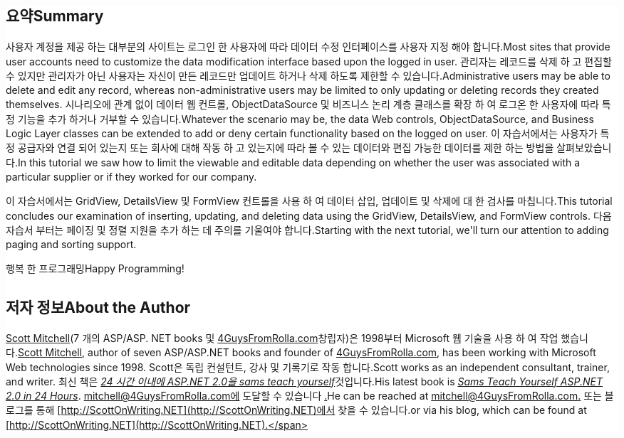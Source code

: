 ## <a name="summary"></a><span data-ttu-id="bf2f2-260">요약</span><span class="sxs-lookup"><span data-stu-id="bf2f2-260">Summary</span></span>

<span data-ttu-id="bf2f2-261">사용자 계정을 제공 하는 대부분의 사이트는 로그인 한 사용자에 따라 데이터 수정 인터페이스를 사용자 지정 해야 합니다.</span><span class="sxs-lookup"><span data-stu-id="bf2f2-261">Most sites that provide user accounts need to customize the data modification interface based upon the logged in user.</span></span> <span data-ttu-id="bf2f2-262">관리자는 레코드를 삭제 하 고 편집할 수 있지만 관리자가 아닌 사용자는 자신이 만든 레코드만 업데이트 하거나 삭제 하도록 제한할 수 있습니다.</span><span class="sxs-lookup"><span data-stu-id="bf2f2-262">Administrative users may be able to delete and edit any record, whereas non-administrative users may be limited to only updating or deleting records they created themselves.</span></span> <span data-ttu-id="bf2f2-263">시나리오에 관계 없이 데이터 웹 컨트롤, ObjectDataSource 및 비즈니스 논리 계층 클래스를 확장 하 여 로그온 한 사용자에 따라 특정 기능을 추가 하거나 거부할 수 있습니다.</span><span class="sxs-lookup"><span data-stu-id="bf2f2-263">Whatever the scenario may be, the data Web controls, ObjectDataSource, and Business Logic Layer classes can be extended to add or deny certain functionality based on the logged on user.</span></span> <span data-ttu-id="bf2f2-264">이 자습서에서는 사용자가 특정 공급자와 연결 되어 있는지 또는 회사에 대해 작동 하 고 있는지에 따라 볼 수 있는 데이터와 편집 가능한 데이터를 제한 하는 방법을 살펴보았습니다.</span><span class="sxs-lookup"><span data-stu-id="bf2f2-264">In this tutorial we saw how to limit the viewable and editable data depending on whether the user was associated with a particular supplier or if they worked for our company.</span></span>

<span data-ttu-id="bf2f2-265">이 자습서에서는 GridView, DetailsView 및 FormView 컨트롤을 사용 하 여 데이터 삽입, 업데이트 및 삭제에 대 한 검사를 마칩니다.</span><span class="sxs-lookup"><span data-stu-id="bf2f2-265">This tutorial concludes our examination of inserting, updating, and deleting data using the GridView, DetailsView, and FormView controls.</span></span> <span data-ttu-id="bf2f2-266">다음 자습서 부터는 페이징 및 정렬 지원을 추가 하는 데 주의를 기울여야 합니다.</span><span class="sxs-lookup"><span data-stu-id="bf2f2-266">Starting with the next tutorial, we'll turn our attention to adding paging and sorting support.</span></span>

<span data-ttu-id="bf2f2-267">행복 한 프로그래밍</span><span class="sxs-lookup"><span data-stu-id="bf2f2-267">Happy Programming!</span></span>

## <a name="about-the-author"></a><span data-ttu-id="bf2f2-268">저자 정보</span><span class="sxs-lookup"><span data-stu-id="bf2f2-268">About the Author</span></span>

<span data-ttu-id="bf2f2-269">[Scott Mitchell](http://www.4guysfromrolla.com/ScottMitchell.shtml)(7 개의 ASP/ASP. NET books 및 [4GuysFromRolla.com](http://www.4guysfromrolla.com)창립자)은 1998부터 Microsoft 웹 기술을 사용 하 여 작업 했습니다.</span><span class="sxs-lookup"><span data-stu-id="bf2f2-269">[Scott Mitchell](http://www.4guysfromrolla.com/ScottMitchell.shtml), author of seven ASP/ASP.NET books and founder of [4GuysFromRolla.com](http://www.4guysfromrolla.com), has been working with Microsoft Web technologies since 1998.</span></span> <span data-ttu-id="bf2f2-270">Scott은 독립 컨설턴트, 강사 및 기록기로 작동 합니다.</span><span class="sxs-lookup"><span data-stu-id="bf2f2-270">Scott works as an independent consultant, trainer, and writer.</span></span> <span data-ttu-id="bf2f2-271">최신 책은 [*24 시간 이내에 ASP.NET 2.0을 sams teach yourself*](https://www.amazon.com/exec/obidos/ASIN/0672327384/4guysfromrollaco)것입니다.</span><span class="sxs-lookup"><span data-stu-id="bf2f2-271">His latest book is [*Sams Teach Yourself ASP.NET 2.0 in 24 Hours*](https://www.amazon.com/exec/obidos/ASIN/0672327384/4guysfromrollaco).</span></span> <span data-ttu-id="bf2f2-272">mitchell@4GuysFromRolla.com에 도달할 수 있습니다 [.](mailto:mitchell@4GuysFromRolla.com)</span><span class="sxs-lookup"><span data-stu-id="bf2f2-272">He can be reached at [mitchell@4GuysFromRolla.com.](mailto:mitchell@4GuysFromRolla.com)</span></span> <span data-ttu-id="bf2f2-273">또는 블로그를 통해 [http://ScottOnWriting.NET](http://ScottOnWriting.NET)에서 찾을 수 있습니다.</span><span class="sxs-lookup"><span data-stu-id="bf2f2-273">or via his blog, which can be found at [http://ScottOnWriting.NET](http://ScottOnWriting.NET).</span></span>
